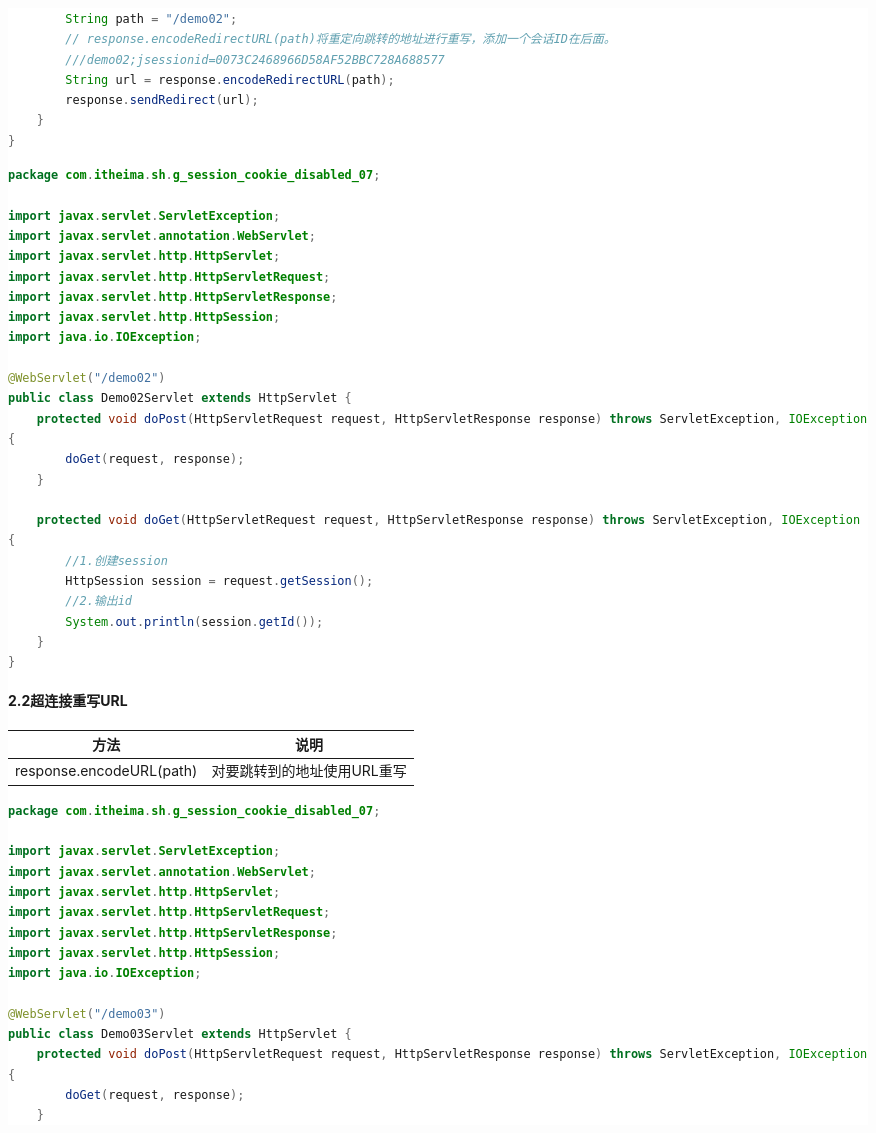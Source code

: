 ~~~java
        String path = "/demo02";
        // response.encodeRedirectURL(path)将重定向跳转的地址进行重写，添加一个会话ID在后面。
        ///demo02;jsessionid=0073C2468966D58AF52BBC728A688577
        String url = response.encodeRedirectURL(path);
        response.sendRedirect(url);
    }
}

~~~

~~~java
package com.itheima.sh.g_session_cookie_disabled_07;

import javax.servlet.ServletException;
import javax.servlet.annotation.WebServlet;
import javax.servlet.http.HttpServlet;
import javax.servlet.http.HttpServletRequest;
import javax.servlet.http.HttpServletResponse;
import javax.servlet.http.HttpSession;
import java.io.IOException;

@WebServlet("/demo02")
public class Demo02Servlet extends HttpServlet {
    protected void doPost(HttpServletRequest request, HttpServletResponse response) throws ServletException, IOException {
        doGet(request, response);
    }

    protected void doGet(HttpServletRequest request, HttpServletResponse response) throws ServletException, IOException {
        //1.创建session
        HttpSession session = request.getSession();
        //2.输出id
        System.out.println(session.getId());
    }
}

~~~



#### 2.2超连接重写URL

| 方法                     | 说明                        |
| ------------------------ | --------------------------- |
| response.encodeURL(path) | 对要跳转到的地址使用URL重写 |

~~~java
package com.itheima.sh.g_session_cookie_disabled_07;

import javax.servlet.ServletException;
import javax.servlet.annotation.WebServlet;
import javax.servlet.http.HttpServlet;
import javax.servlet.http.HttpServletRequest;
import javax.servlet.http.HttpServletResponse;
import javax.servlet.http.HttpSession;
import java.io.IOException;

@WebServlet("/demo03")
public class Demo03Servlet extends HttpServlet {
    protected void doPost(HttpServletRequest request, HttpServletResponse response) throws ServletException, IOException {
        doGet(request, response);
    }

~~~